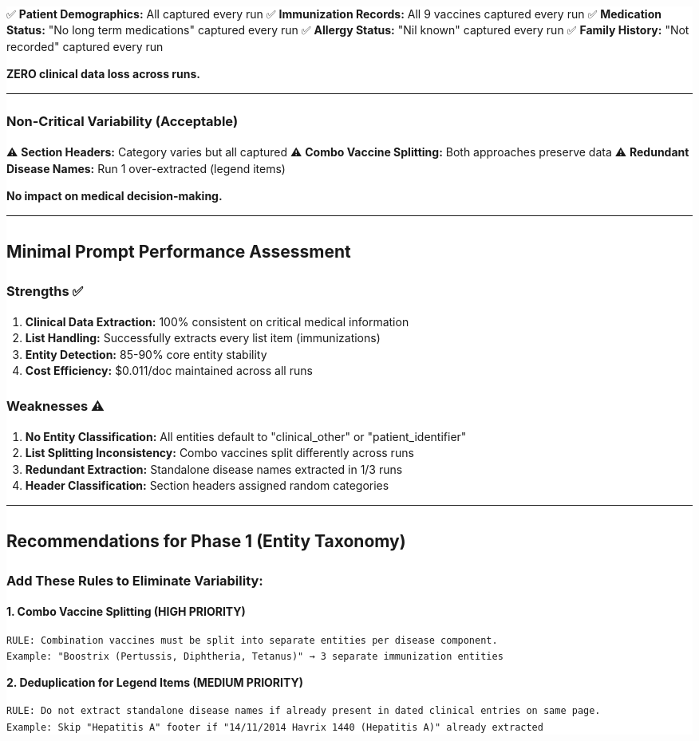 ✅ **Patient Demographics:** All captured every run
✅ **Immunization Records:** All 9 vaccines captured every run
✅ **Medication Status:** "No long term medications" captured every run
✅ **Allergy Status:** "Nil known" captured every run
✅ **Family History:** "Not recorded" captured every run

**ZERO clinical data loss across runs.**

---

### Non-Critical Variability (Acceptable)

⚠️ **Section Headers:** Category varies but all captured
⚠️ **Combo Vaccine Splitting:** Both approaches preserve data
⚠️ **Redundant Disease Names:** Run 1 over-extracted (legend items)

**No impact on medical decision-making.**

---

## Minimal Prompt Performance Assessment

### Strengths ✅

1. **Clinical Data Extraction:** 100% consistent on critical medical information
2. **List Handling:** Successfully extracts every list item (immunizations)
3. **Entity Detection:** 85-90% core entity stability
4. **Cost Efficiency:** $0.011/doc maintained across all runs

### Weaknesses ⚠️

1. **No Entity Classification:** All entities default to "clinical_other" or "patient_identifier"
2. **List Splitting Inconsistency:** Combo vaccines split differently across runs
3. **Redundant Extraction:** Standalone disease names extracted in 1/3 runs
4. **Header Classification:** Section headers assigned random categories

---

## Recommendations for Phase 1 (Entity Taxonomy)

### Add These Rules to Eliminate Variability:

**1. Combo Vaccine Splitting (HIGH PRIORITY)**
```
RULE: Combination vaccines must be split into separate entities per disease component.
Example: "Boostrix (Pertussis, Diphtheria, Tetanus)" → 3 separate immunization entities
```

**2. Deduplication for Legend Items (MEDIUM PRIORITY)**
```
RULE: Do not extract standalone disease names if already present in dated clinical entries on same page.
Example: Skip "Hepatitis A" footer if "14/11/2014 Havrix 1440 (Hepatitis A)" already extracted
```
